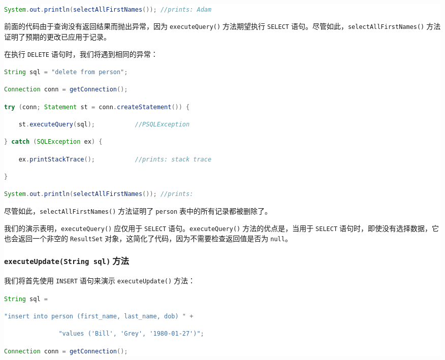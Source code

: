 ```java
System.out.println(selectAllFirstNames()); //prints: Adam
```

前面的代码由于查询没有返回结果而抛出异常，因为 `executeQuery()` 方法期望执行 `SELECT` 语句。尽管如此，`selectAllFirstNames()` 方法证明了预期的更改已应用于记录。

在执行 `DELETE` 语句时，我们将遇到相同的异常：

```java
String sql = "delete from person";
```

```java
Connection conn = getConnection();
```

```java
try (conn; Statement st = conn.createStatement()) {
```

```java
    st.executeQuery(sql);           //PSQLException
```

```java
} catch (SQLException ex) {
```

```java
    ex.printStackTrace();           //prints: stack trace
```

```java
}
```

```java
System.out.println(selectAllFirstNames()); //prints: 
```

尽管如此，`selectAllFirstNames()` 方法证明了 `person` 表中的所有记录都被删除了。

我们的演示表明，`executeQuery()` 应仅用于 `SELECT` 语句。`executeQuery()` 方法的优点是，当用于 `SELECT` 语句时，即使没有选择数据，它也会返回一个非空的 `ResultSet` 对象，这简化了代码，因为不需要检查返回值是否为 `null`。

### `executeUpdate(String sql)` 方法

我们将首先使用 `INSERT` 语句来演示 `executeUpdate()` 方法：

```java
String sql = 
```

```java
"insert into person (first_name, last_name, dob) " +
```

```java
               "values ('Bill', 'Grey', '1980-01-27')";
```

```java
Connection conn = getConnection();
```
